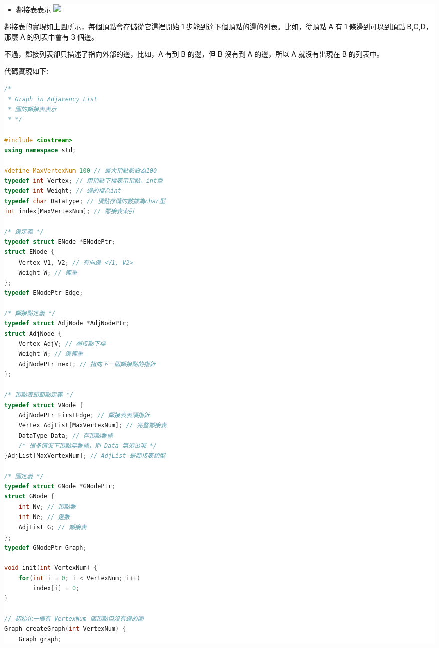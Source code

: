 - 鄰接表表示
![](https://wtfhhh.oss-cn-beijing.aliyuncs.com/graph-2.webp)

鄰接表的實現如上圖所示，每個頂點會存儲從它這裡開始 1 步能到達下個頂點的邊的列表。比如，從頂點 A 有 1 條邊到可以到頂點 B,C,D，那麼 A 的列表中會有 3 個邊。

不過，鄰接列表卻只描述了指向外部的邊，比如，A 有到 B 的邊，但 B 沒有到 A 的邊，所以 A 就沒有出現在 B 的列表中。

代碼實現如下:

```cpp
/*
 * Graph in Adjacency List
 * 圖的鄰接表表示
 * */

#include <iostream>
using namespace std;

#define MaxVertexNum 100 // 最大頂點數設為100
typedef int Vertex; // 用頂點下標表示頂點，int型
typedef int Weight; // 邊的權為int
typedef char DataType; // 頂點存儲的數據為char型
int index[MaxVertexNum]; // 鄰接表索引

/* 邊定義 */
typedef struct ENode *ENodePtr;
struct ENode {
    Vertex V1, V2; // 有向邊 <V1, V2>
    Weight W; // 權重
};
typedef ENodePtr Edge;

/* 鄰接點定義 */
typedef struct AdjNode *AdjNodePtr;
struct AdjNode {
    Vertex AdjV; // 鄰接點下標
    Weight W; // 邊權重
    AdjNodePtr next; // 指向下一個鄰接點的指針
};

/* 頂點表頭節點定義 */
typedef struct VNode {
    AdjNodePtr FirstEdge; // 鄰接表表頭指針
    Vertex AdjList[MaxVertexNum]; // 完整鄰接表
    DataType Data; // 存頂點數據
    /* 很多情況下頂點無數據，則 Data 無須出現 */
}AdjList[MaxVertexNum]; // AdjList 是鄰接表類型

/* 圖定義 */
typedef struct GNode *GNodePtr;
struct GNode {
    int Nv; // 頂點數
    int Ne; // 邊數
    AdjList G; // 鄰接表
};
typedef GNodePtr Graph;

void init(int VertexNum) {
    for(int i = 0; i < VertexNum; i++)
        index[i] = 0;
}

// 初始化一個有 VertexNum 個頂點但沒有邊的圖
Graph createGraph(int VertexNum) {
    Graph graph;
```